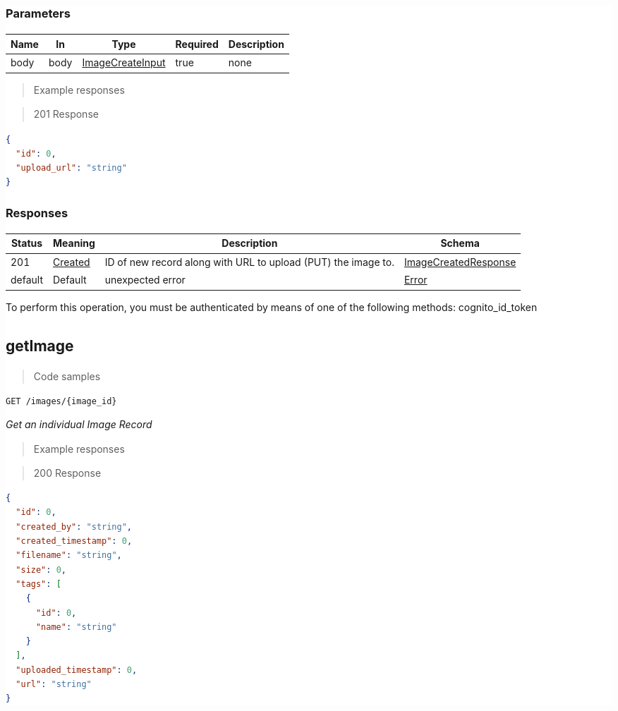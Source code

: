 <h3 id="createimage-parameters">Parameters</h3>

|Name|In|Type|Required|Description|
|---|---|---|---|---|
|body|body|[ImageCreateInput](#schemaimagecreateinput)|true|none|

> Example responses

> 201 Response

```json
{
  "id": 0,
  "upload_url": "string"
}
```

<h3 id="createimage-responses">Responses</h3>

|Status|Meaning|Description|Schema|
|---|---|---|---|
|201|[Created](https://tools.ietf.org/html/rfc7231#section-6.3.2)|ID of new record along with URL to upload (PUT) the image to.|[ImageCreatedResponse](#schemaimagecreatedresponse)|
|default|Default|unexpected error|[Error](#schemaerror)|

<aside class="warning">
To perform this operation, you must be authenticated by means of one of the following methods:
cognito_id_token
</aside>

## getImage

<a id="opIdgetImage"></a>

> Code samples

`GET /images/{image_id}`

*Get an individual Image Record*

> Example responses

> 200 Response

```json
{
  "id": 0,
  "created_by": "string",
  "created_timestamp": 0,
  "filename": "string",
  "size": 0,
  "tags": [
    {
      "id": 0,
      "name": "string"
    }
  ],
  "uploaded_timestamp": 0,
  "url": "string"
}
```
